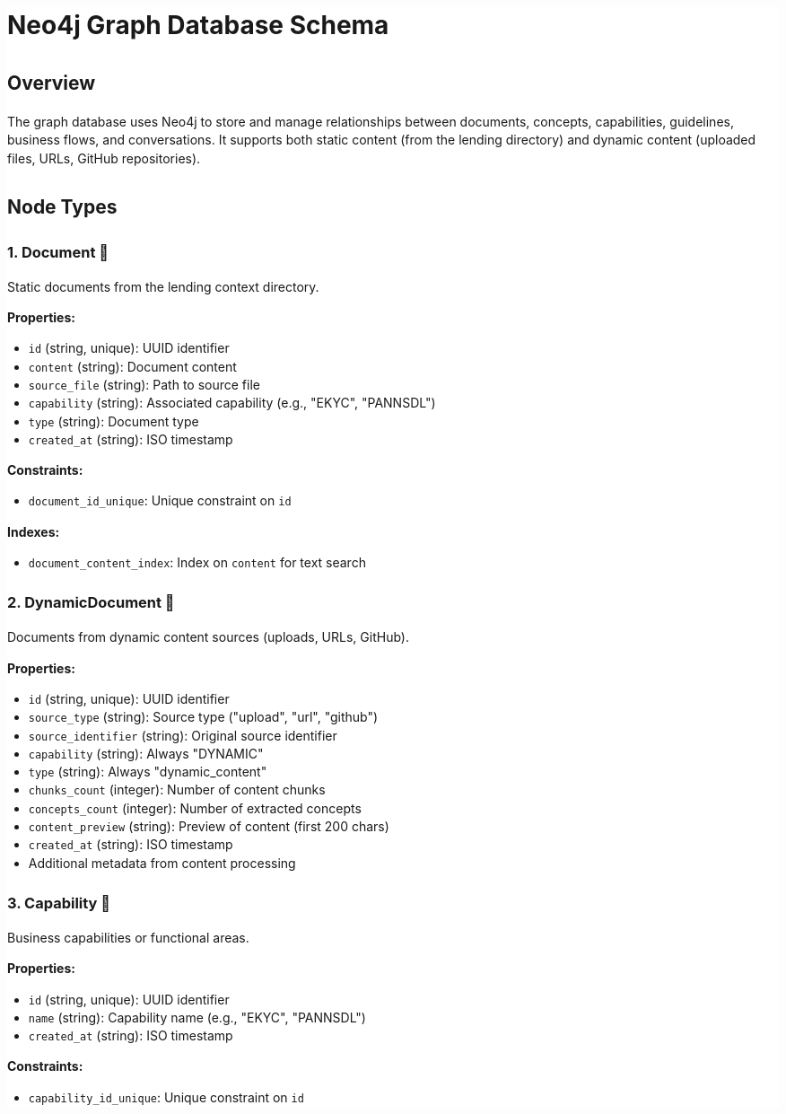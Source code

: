 # Neo4j Graph Database Schema

## Overview

The graph database uses Neo4j to store and manage relationships between documents, concepts, capabilities, guidelines, business flows, and conversations. It supports both static content (from the lending directory) and dynamic content (uploaded files, URLs, GitHub repositories).

## Node Types

### 1. **Document** 📄
Static documents from the lending context directory.

**Properties:**
- `id` (string, unique): UUID identifier
- `content` (string): Document content
- `source_file` (string): Path to source file
- `capability` (string): Associated capability (e.g., "EKYC", "PANNSDL")
- `type` (string): Document type
- `created_at` (string): ISO timestamp

**Constraints:**
- `document_id_unique`: Unique constraint on `id`

**Indexes:**
- `document_content_index`: Index on `content` for text search

### 2. **DynamicDocument** 🔄
Documents from dynamic content sources (uploads, URLs, GitHub).

**Properties:**
- `id` (string, unique): UUID identifier
- `source_type` (string): Source type ("upload", "url", "github")
- `source_identifier` (string): Original source identifier
- `capability` (string): Always "DYNAMIC"
- `type` (string): Always "dynamic_content"
- `chunks_count` (integer): Number of content chunks
- `concepts_count` (integer): Number of extracted concepts
- `content_preview` (string): Preview of content (first 200 chars)
- `created_at` (string): ISO timestamp
- Additional metadata from content processing

### 3. **Capability** 🎯
Business capabilities or functional areas.

**Properties:**
- `id` (string, unique): UUID identifier
- `name` (string): Capability name (e.g., "EKYC", "PANNSDL")
- `created_at` (string): ISO timestamp

**Constraints:**
- `capability_id_unique`: Unique constraint on `id`
